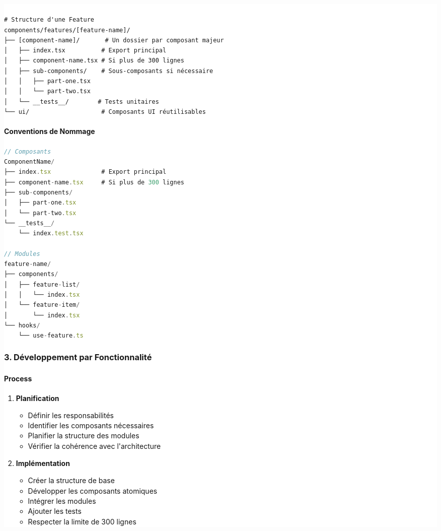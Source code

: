 ```

# Structure d'une Feature
components/features/[feature-name]/
├── [component-name]/       # Un dossier par composant majeur
│   ├── index.tsx          # Export principal
│   ├── component-name.tsx # Si plus de 300 lignes
│   ├── sub-components/    # Sous-composants si nécessaire
│   │   ├── part-one.tsx
│   │   └── part-two.tsx
│   └── __tests__/        # Tests unitaires
└── ui/                    # Composants UI réutilisables
```

#### Conventions de Nommage

```typescript
// Composants
ComponentName/
├── index.tsx              # Export principal
├── component-name.tsx     # Si plus de 300 lignes
├── sub-components/
│   ├── part-one.tsx
│   └── part-two.tsx
└── __tests__/
    └── index.test.tsx

// Modules
feature-name/
├── components/
│   ├── feature-list/
│   │   └── index.tsx
│   └── feature-item/
│       └── index.tsx
└── hooks/
    └── use-feature.ts
```

### 3. Développement par Fonctionnalité

#### Process

1. **Planification**
   - Définir les responsabilités
   - Identifier les composants nécessaires
   - Planifier la structure des modules
   - Vérifier la cohérence avec l'architecture

2. **Implémentation**
   - Créer la structure de base
   - Développer les composants atomiques
   - Intégrer les modules
   - Ajouter les tests
   - Respecter la limite de 300 lignes
